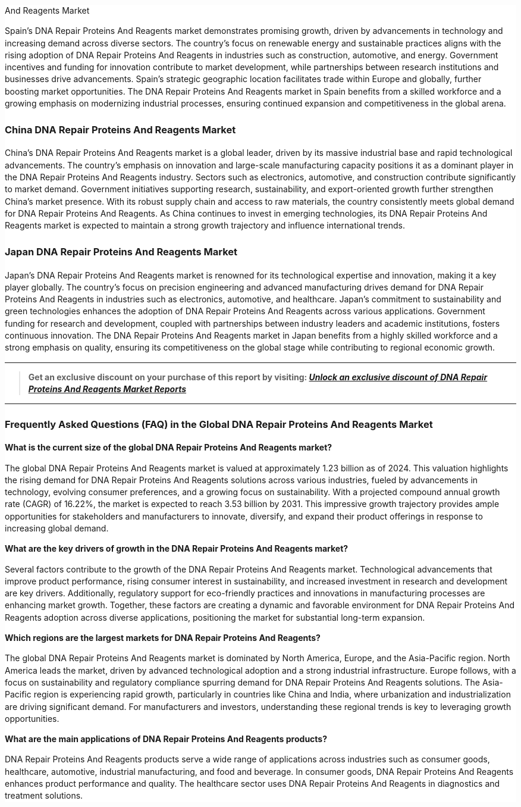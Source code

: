 And Reagents Market</h3><p>Spain&rsquo;s DNA Repair Proteins And Reagents market demonstrates promising growth, driven by advancements in technology and increasing demand across diverse sectors. The country&rsquo;s focus on renewable energy and sustainable practices aligns with the rising adoption of DNA Repair Proteins And Reagents in industries such as construction, automotive, and energy. Government incentives and funding for innovation contribute to market development, while partnerships between research institutions and businesses drive advancements. Spain&rsquo;s strategic geographic location facilitates trade within Europe and globally, further boosting market opportunities. The DNA Repair Proteins And Reagents market in Spain benefits from a skilled workforce and a growing emphasis on modernizing industrial processes, ensuring continued expansion and competitiveness in the global arena.</p><h3>China DNA Repair Proteins And Reagents Market</h3><p>China&rsquo;s DNA Repair Proteins And Reagents market is a global leader, driven by its massive industrial base and rapid technological advancements. The country&rsquo;s emphasis on innovation and large-scale manufacturing capacity positions it as a dominant player in the DNA Repair Proteins And Reagents industry. Sectors such as electronics, automotive, and construction contribute significantly to market demand. Government initiatives supporting research, sustainability, and export-oriented growth further strengthen China&rsquo;s market presence. With its robust supply chain and access to raw materials, the country consistently meets global demand for DNA Repair Proteins And Reagents. As China continues to invest in emerging technologies, its DNA Repair Proteins And Reagents market is expected to maintain a strong growth trajectory and influence international trends.</p><h3>Japan DNA Repair Proteins And Reagents Market</h3><p>Japan&rsquo;s DNA Repair Proteins And Reagents market is renowned for its technological expertise and innovation, making it a key player globally. The country&rsquo;s focus on precision engineering and advanced manufacturing drives demand for DNA Repair Proteins And Reagents in industries such as electronics, automotive, and healthcare. Japan&rsquo;s commitment to sustainability and green technologies enhances the adoption of DNA Repair Proteins And Reagents across various applications. Government funding for research and development, coupled with partnerships between industry leaders and academic institutions, fosters continuous innovation. The DNA Repair Proteins And Reagents market in Japan benefits from a highly skilled workforce and a strong emphasis on quality, ensuring its competitiveness on the global stage while contributing to regional economic growth.</p><hr /><blockquote><p><strong>Get an exclusive discount on your purchase of this report by visiting: <em><a href="://marketresearchpulse.com/ask-for-discount/126126?utm_source=Github&amp;utm_medium=030">Unlock an exclusive discount of DNA Repair Proteins And Reagents Market Reports</a></em>&nbsp;</strong></p></blockquote><hr /><h3>Frequently Asked Questions (FAQ) in the Global DNA Repair Proteins And Reagents Market</h3><p><strong>What is the current size of the global DNA Repair Proteins And Reagents market?</strong></p><p>The global DNA Repair Proteins And Reagents market is valued at approximately 1.23 billion as of 2024. This valuation highlights the rising demand for DNA Repair Proteins And Reagents solutions across various industries, fueled by advancements in technology, evolving consumer preferences, and a growing focus on sustainability. With a projected compound annual growth rate (CAGR) of 16.22%, the market is expected to reach 3.53 billion by 2031. This impressive growth trajectory provides ample opportunities for stakeholders and manufacturers to innovate, diversify, and expand their product offerings in response to increasing global demand.</p><p><strong>What are the key drivers of growth in the DNA Repair Proteins And Reagents market?</strong></p><p>Several factors contribute to the growth of the DNA Repair Proteins And Reagents market. Technological advancements that improve product performance, rising consumer interest in sustainability, and increased investment in research and development are key drivers. Additionally, regulatory support for eco-friendly practices and innovations in manufacturing processes are enhancing market growth. Together, these factors are creating a dynamic and favorable environment for DNA Repair Proteins And Reagents adoption across diverse applications, positioning the market for substantial long-term expansion.</p><p><strong>Which regions are the largest markets for DNA Repair Proteins And Reagents?</strong></p><p>The global DNA Repair Proteins And Reagents market is dominated by North America, Europe, and the Asia-Pacific region. North America leads the market, driven by advanced technological adoption and a strong industrial infrastructure. Europe follows, with a focus on sustainability and regulatory compliance spurring demand for DNA Repair Proteins And Reagents solutions. The Asia-Pacific region is experiencing rapid growth, particularly in countries like China and India, where urbanization and industrialization are driving significant demand. For manufacturers and investors, understanding these regional trends is key to leveraging growth opportunities.</p><p><strong>What are the main applications of DNA Repair Proteins And Reagents products?</strong></p><p>DNA Repair Proteins And Reagents products serve a wide range of applications across industries such as consumer goods, healthcare, automotive, industrial manufacturing, and food and beverage. In consumer goods, DNA Repair Proteins And Reagents enhances product performance and quality. The healthcare sector uses DNA Repair Proteins And Reagents in diagnostics and treatment solutions.